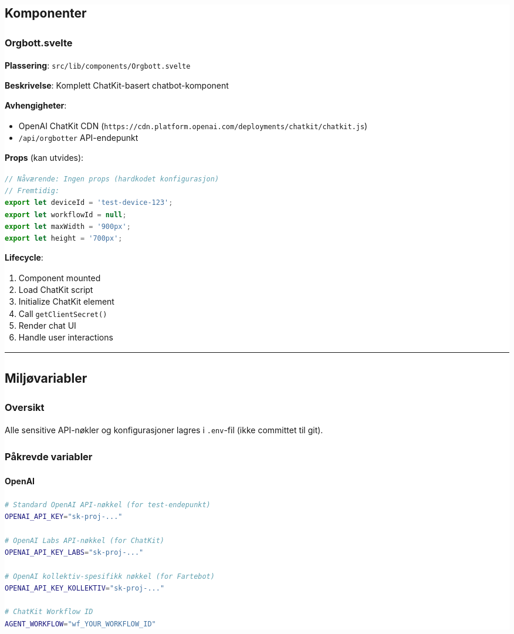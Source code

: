 
## Komponenter

### Orgbott.svelte

**Plassering**: `src/lib/components/Orgbott.svelte`

**Beskrivelse**: Komplett ChatKit-basert chatbot-komponent

**Avhengigheter**:
- OpenAI ChatKit CDN (`https://cdn.platform.openai.com/deployments/chatkit/chatkit.js`)
- `/api/orgbotter` API-endepunkt

**Props** (kan utvides):
```javascript
// Nåværende: Ingen props (hardkodet konfigurasjon)
// Fremtidig:
export let deviceId = 'test-device-123';
export let workflowId = null;
export let maxWidth = '900px';
export let height = '700px';
```

**Lifecycle**:
1. Component mounted
2. Load ChatKit script
3. Initialize ChatKit element
4. Call `getClientSecret()`
5. Render chat UI
6. Handle user interactions

---

## Miljøvariabler

### Oversikt
Alle sensitive API-nøkler og konfigurasjoner lagres i `.env`-fil (ikke committet til git).

### Påkrevde variabler

#### OpenAI
```bash
# Standard OpenAI API-nøkkel (for test-endepunkt)
OPENAI_API_KEY="sk-proj-..."

# OpenAI Labs API-nøkkel (for ChatKit)
OPENAI_API_KEY_LABS="sk-proj-..."

# OpenAI kollektiv-spesifikk nøkkel (for Fartebot)
OPENAI_API_KEY_KOLLEKTIV="sk-proj-..."

# ChatKit Workflow ID
AGENT_WORKFLOW="wf_YOUR_WORKFLOW_ID"
```
